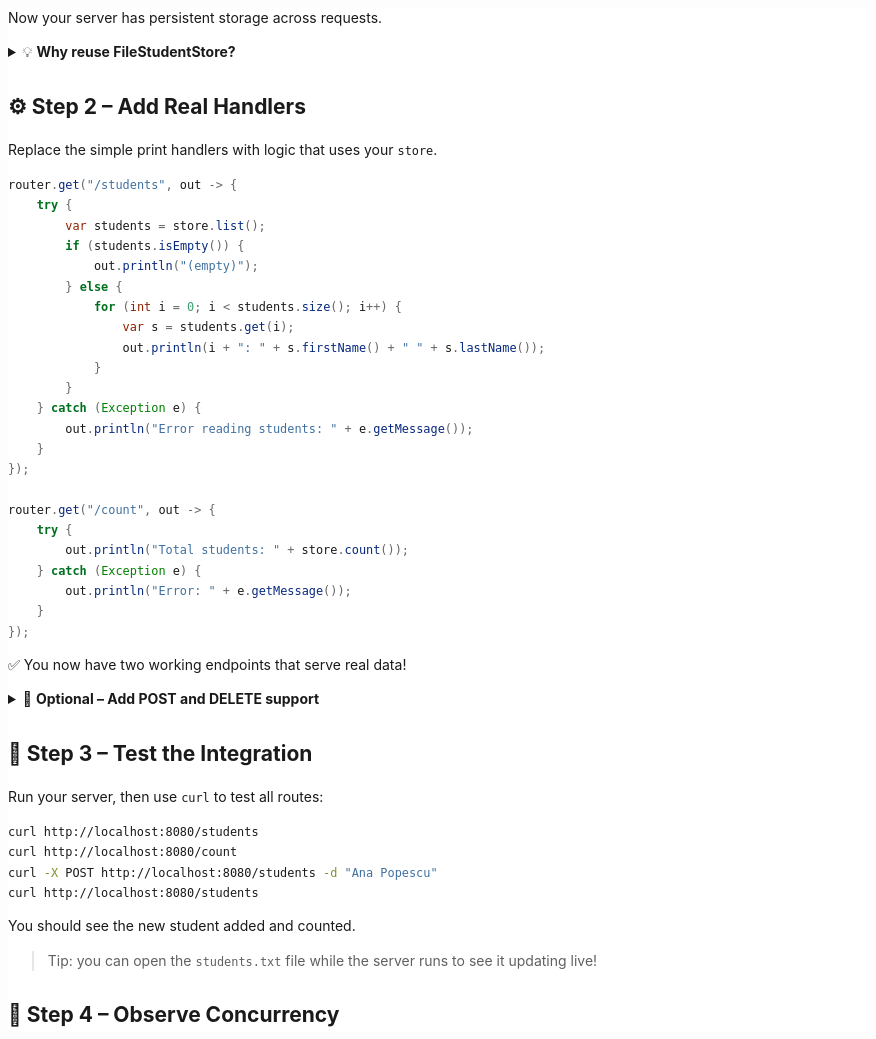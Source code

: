 Now your server has persistent storage across requests.

<details><summary>💡 <b>Why reuse FileStudentStore?</b></summary></details>

## ⚙️ Step 2 – Add Real Handlers

Replace the simple print handlers with logic that uses your `store`.

```java
router.get("/students", out -> {
    try {
        var students = store.list();
        if (students.isEmpty()) {
            out.println("(empty)");
        } else {
            for (int i = 0; i < students.size(); i++) {
                var s = students.get(i);
                out.println(i + ": " + s.firstName() + " " + s.lastName());
            }
        }
    } catch (Exception e) {
        out.println("Error reading students: " + e.getMessage());
    }
});

router.get("/count", out -> {
    try {
        out.println("Total students: " + store.count());
    } catch (Exception e) {
        out.println("Error: " + e.getMessage());
    }
});
```

✅ You now have two working endpoints that serve real data!

<details><summary>🧠 <b>Optional – Add POST and DELETE support</b></summary></details>

## 🧠 Step 3 – Test the Integration

Run your server, then use `curl` to test all routes:

```bash
curl http://localhost:8080/students
curl http://localhost:8080/count
curl -X POST http://localhost:8080/students -d "Ana Popescu"
curl http://localhost:8080/students
```

You should see the new student added and counted.

> Tip: you can open the `students.txt` file while the server runs to see it updating live!

## 🧮 Step 4 – Observe Concurrency
